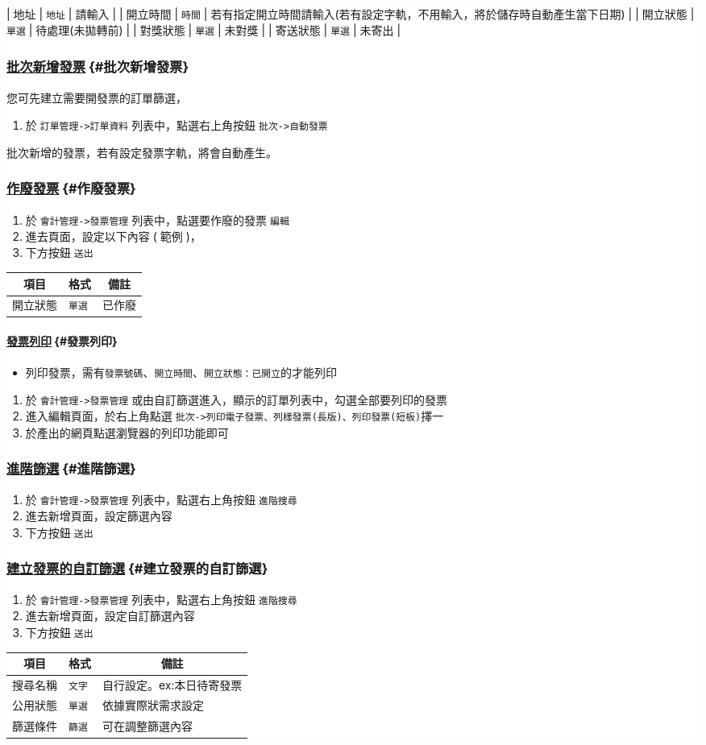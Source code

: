 | 地址 | `地址` | 請輸入 |
| 開立時間 | `時間` | 若有指定開立時間請輸入(若有設定字軌，不用輸入，將於儲存時自動產生當下日期) |
| 開立狀態 | `單選` | 待處理(未拋轉前) |
| 對獎狀態 | `單選` | 未對獎 |
| 寄送狀態 | `單選` | 未寄出 |

### [批次新增發票](/guide/receipt#批次新增發票) {#批次新增發票}

您可先建立需要開發票的訂單篩選，

1. 於 `訂單管理->訂單資料` 列表中，點選右上角按鈕 `批次->自動發票`

批次新增的發票，若有設定發票字軌，將會自動產生。

### [作廢發票](/guide/receipt#作廢發票) {#作廢發票}

1. 於 `會計管理->發票管理` 列表中，點選要作廢的發票 `編輯`
2. 進去頁面，設定以下內容 ( 範例 )，
3. 下方按鈕 `送出`

| 項目 | 格式 | 備註 |
| --- | --- | --- |
| 開立狀態 | `單選` | 已作廢 |

#### [發票列印](/guide/order-form#發票列印) {#發票列印}

* 列印發票，需有`發票號碼`、`開立時間`、`開立狀態：已開立`的才能列印

1. 於 `會計管理->發票管理` 或由自訂篩選進入，顯示的訂單列表中，勾選全部要列印的發票
2. 進入編輯頁面，於右上角點選 `批次->列印電子發票、列樣發票(長版)、列印發票(短板)`擇一
3. 於產出的網頁點選瀏覽器的列印功能即可

### [進階篩選](/guide/receipt#進階篩選) {#進階篩選}

1. 於 `會計管理->發票管理` 列表中，點選右上角按鈕 `進階搜尋`
2. 進去新增頁面，設定篩選內容
3. 下方按鈕 `送出`

### [建立發票的自訂篩選](/guide/receipt#建立發票的自訂篩選) {#建立發票的自訂篩選}

1. 於 `會計管理->發票管理` 列表中，點選右上角按鈕 `進階搜尋`
2. 進去新增頁面，設定自訂篩選內容
3. 下方按鈕 `送出`

| 項目 | 格式 | 備註 |
| --- | --- | --- |
| 搜尋名稱 | `文字` | 自行設定。ex:本日待寄發票 |
| 公用狀態 | `單選` | 依據實際狀需求設定 |
| 篩選條件 | `篩選` | 可在調整篩選內容 |
